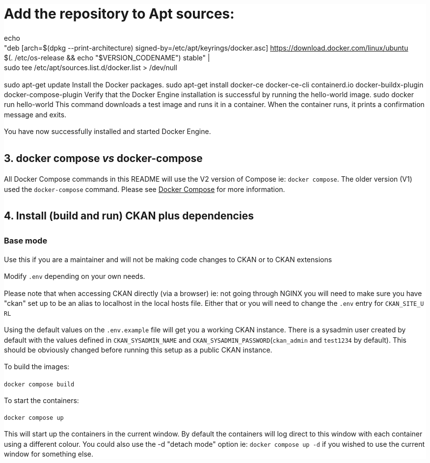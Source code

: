 # Add the repository to Apt sources:
echo \
  "deb [arch=$(dpkg --print-architecture) signed-by=/etc/apt/keyrings/docker.asc] https://download.docker.com/linux/ubuntu \
  $(. /etc/os-release && echo "$VERSION_CODENAME") stable" | \
  sudo tee /etc/apt/sources.list.d/docker.list > /dev/null

sudo apt-get update
Install the Docker packages.
sudo apt-get install docker-ce docker-ce-cli containerd.io docker-buildx-plugin docker-compose-plugin
Verify that the Docker Engine installation is successful by running the hello-world image.
sudo docker run hello-world
This command downloads a test image and runs it in a container. When the container runs, it prints a confirmation message and exits.

You have now successfully installed and started Docker Engine.


## 3.  docker compose *vs* docker-compose

All Docker Compose commands in this README will use the V2 version of Compose ie: `docker compose`. The older version (V1) 
used the `docker-compose` command. Please see [Docker Compose](https://docs.docker.com/compose/compose-v2/) for
more information.

## 4.  Install (build and run) CKAN plus dependencies

### Base mode

Use this if you are a maintainer and will not be making code changes to CKAN or to CKAN extensions

Modify `.env` depending on your own needs.

Please note that when accessing CKAN directly (via a browser) ie: not going through NGINX you will need to make sure you have "ckan" set up
to be an alias to localhost in the local hosts file. Either that or you will need to change the `.env` entry for `CKAN_SITE_URL`

Using the default values on the `.env.example` file will get you a working CKAN instance. There is a sysadmin user created by default with the values defined in `CKAN_SYSADMIN_NAME` and `CKAN_SYSADMIN_PASSWORD`(`ckan_admin` and `test1234` by default). This should be obviously changed before running this setup as a public CKAN instance.

To build the images:

	docker compose build

To start the containers:

	docker compose up

This will start up the containers in the current window. By default the containers will log direct to this window with each container
using a different colour. You could also use the -d "detach mode" option ie: `docker compose up -d` if you wished to use the current 
window for something else.
